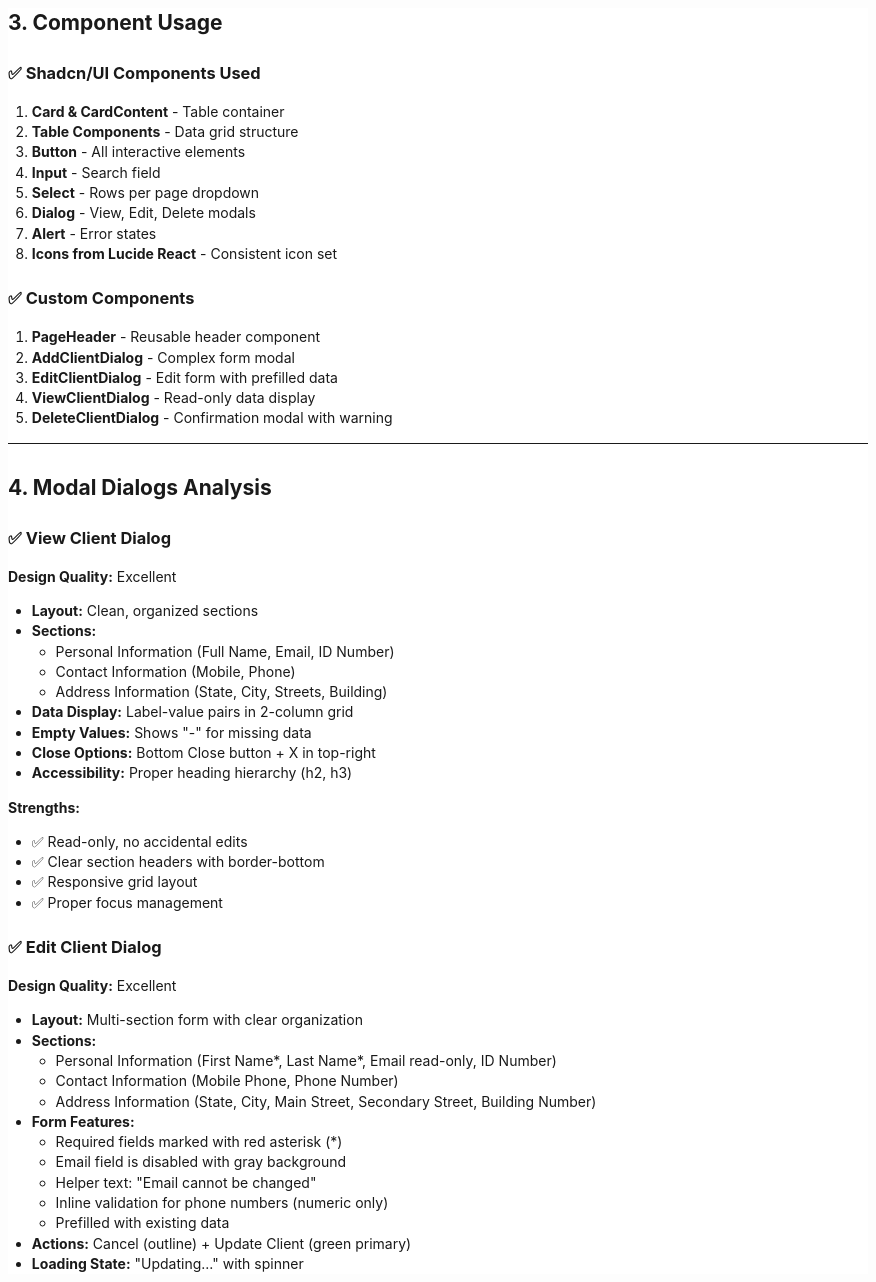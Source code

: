 ## 3. Component Usage

### ✅ Shadcn/UI Components Used

1. **Card & CardContent** - Table container
2. **Table Components** - Data grid structure
3. **Button** - All interactive elements
4. **Input** - Search field
5. **Select** - Rows per page dropdown
6. **Dialog** - View, Edit, Delete modals
7. **Alert** - Error states
8. **Icons from Lucide React** - Consistent icon set

### ✅ Custom Components

1. **PageHeader** - Reusable header component
2. **AddClientDialog** - Complex form modal
3. **EditClientDialog** - Edit form with prefilled data
4. **ViewClientDialog** - Read-only data display
5. **DeleteClientDialog** - Confirmation modal with warning

---

## 4. Modal Dialogs Analysis

### ✅ View Client Dialog

**Design Quality:** Excellent

- **Layout:** Clean, organized sections
- **Sections:**
  - Personal Information (Full Name, Email, ID Number)
  - Contact Information (Mobile, Phone)
  - Address Information (State, City, Streets, Building)
- **Data Display:** Label-value pairs in 2-column grid
- **Empty Values:** Shows "-" for missing data
- **Close Options:** Bottom Close button + X in top-right
- **Accessibility:** Proper heading hierarchy (h2, h3)

**Strengths:**

- ✅ Read-only, no accidental edits
- ✅ Clear section headers with border-bottom
- ✅ Responsive grid layout
- ✅ Proper focus management

### ✅ Edit Client Dialog

**Design Quality:** Excellent

- **Layout:** Multi-section form with clear organization
- **Sections:**
  - Personal Information (First Name*, Last Name*, Email read-only, ID Number)
  - Contact Information (Mobile Phone, Phone Number)
  - Address Information (State, City, Main Street, Secondary Street, Building Number)
- **Form Features:**
  - Required fields marked with red asterisk (\*)
  - Email field is disabled with gray background
  - Helper text: "Email cannot be changed"
  - Inline validation for phone numbers (numeric only)
  - Prefilled with existing data
- **Actions:** Cancel (outline) + Update Client (green primary)
- **Loading State:** "Updating..." with spinner
